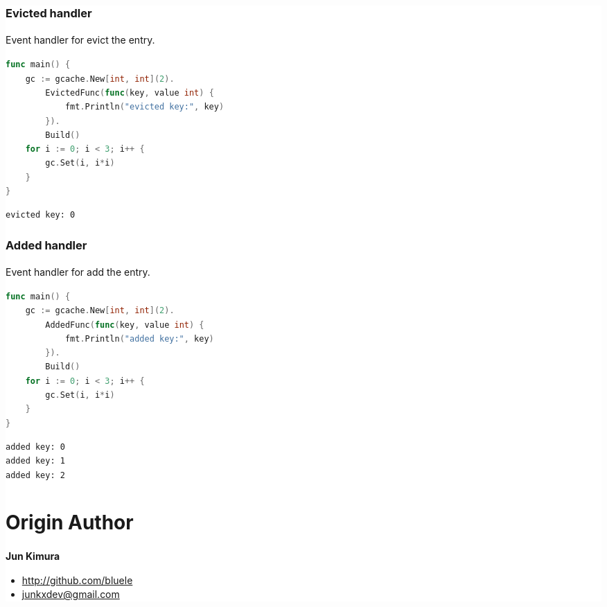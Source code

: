 ### Evicted handler

Event handler for evict the entry.

```go
func main() {
	gc := gcache.New[int, int](2).
		EvictedFunc(func(key, value int) {
			fmt.Println("evicted key:", key)
		}).
		Build()
	for i := 0; i < 3; i++ {
		gc.Set(i, i*i)
	}
}
```

```
evicted key: 0
```

### Added handler

Event handler for add the entry.

```go
func main() {
	gc := gcache.New[int, int](2).
		AddedFunc(func(key, value int) {
			fmt.Println("added key:", key)
		}).
		Build()
	for i := 0; i < 3; i++ {
		gc.Set(i, i*i)
	}
}
```

```
added key: 0
added key: 1
added key: 2
```

# Origin Author

**Jun Kimura**

* <http://github.com/bluele>
* <junkxdev@gmail.com>
